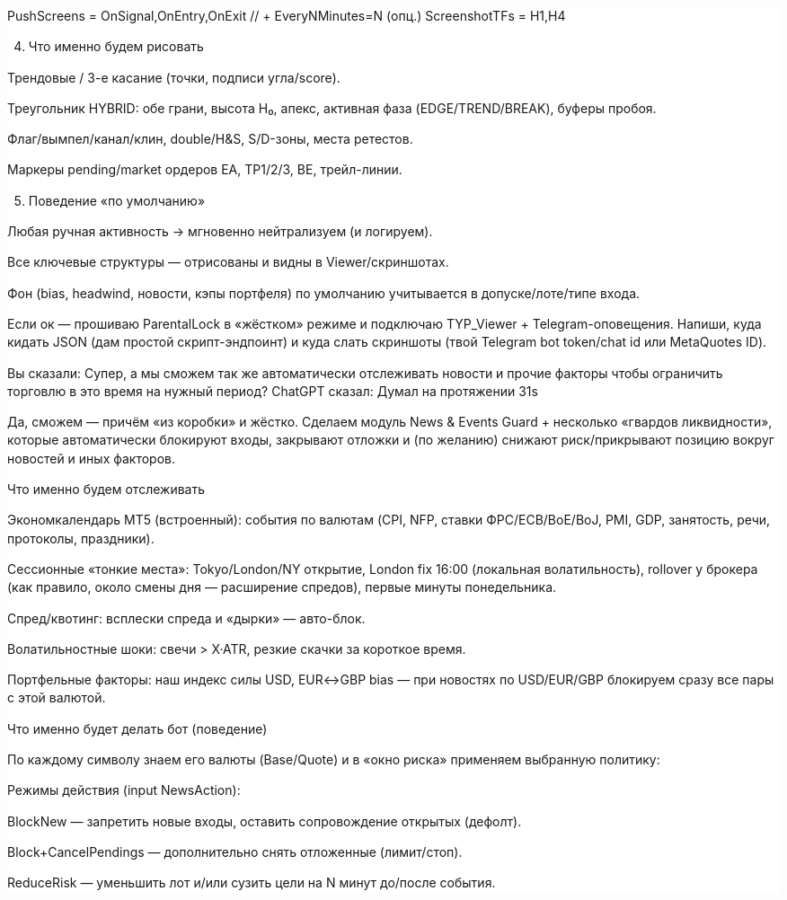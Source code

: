 PushScreens = OnSignal,OnEntry,OnExit   // + EveryNMinutes=N (опц.)
ScreenshotTFs = H1,H4

4) Что именно будем рисовать

Трендовые / 3-е касание (точки, подписи угла/score).

Треугольник HYBRID: обе грани, высота H₀, апекс, активная фаза (EDGE/TREND/BREAK), буферы пробоя.

Флаг/вымпел/канал/клин, double/H&S, S/D-зоны, места ретестов.

Маркеры pending/market ордеров ЕА, TP1/2/3, BE, трейл-линии.

5) Поведение «по умолчанию»

Любая ручная активность → мгновенно нейтрализуем (и логируем).

Все ключевые структуры — отрисованы и видны в Viewer/скриншотах.

Фон (bias, headwind, новости, кэпы портфеля) по умолчанию учитывается в допуске/лоте/типе входа.

Если ок — прошиваю ParentalLock в «жёстком» режиме и подключаю TYP_Viewer + Telegram-оповещения. Напиши, куда кидать JSON (дам простой скрипт-эндпоинт) и куда слать скриншоты (твой Telegram bot token/chat id или MetaQuotes ID).

Вы сказали:
Супер, а мы сможем так же автоматически отслеживать новости и прочие факторы чтобы ограничить торговлю в это время на нужный период?
ChatGPT сказал:
Думал на протяжении 31s

Да, сможем — причём «из коробки» и жёстко. Сделаем модуль News & Events Guard + несколько «гвардов ликвидности», которые автоматически блокируют входы, закрывают отложки и (по желанию) снижают риск/прикрывают позицию вокруг новостей и иных факторов.

Что именно будем отслеживать

Экономкалендарь MT5 (встроенный): события по валютам (CPI, NFP, ставки ФРС/ECB/BoE/BoJ, PMI, GDP, занятость, речи, протоколы, праздники).

Сессионные «тонкие места»: Tokyo/London/NY открытие, London fix 16:00 (локальная волатильность), rollover у брокера (как правило, около смены дня — расширение спредов), первые минуты понедельника.

Спред/квотинг: всплески спреда и «дырки» — авто-блок.

Волатильностные шоки: свечи > X·ATR, резкие скачки за короткое время.

Портфельные факторы: наш индекс силы USD, EUR↔GBP bias — при новостях по USD/EUR/GBP блокируем сразу все пары с этой валютой.

Что именно будет делать бот (поведение)

По каждому символу знаем его валюты (Base/Quote) и в «окно риска» применяем выбранную политику:

Режимы действия (input NewsAction):

BlockNew — запретить новые входы, оставить сопровождение открытых (дефолт).

Block+CancelPendings — дополнительно снять отложенные (лимит/стоп).

ReduceRisk — уменьшить лот и/или сузить цели на N минут до/после события.
